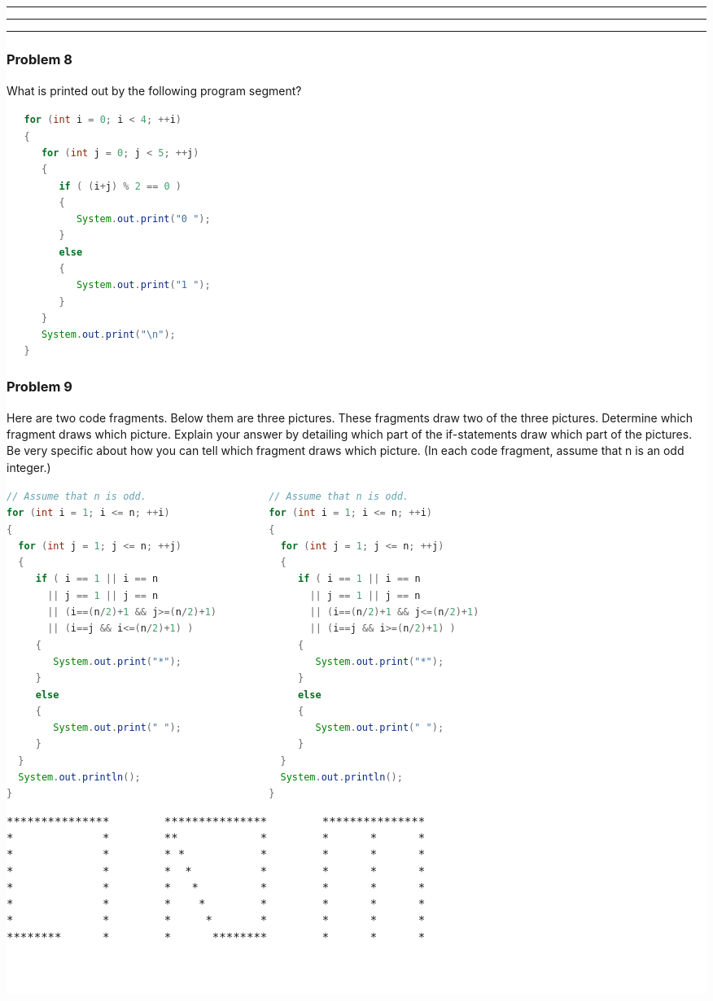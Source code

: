 *    * *
*    **
******
</pre>



### Problem 8
What is printed out by the following program segment?
```java
   for (int i = 0; i < 4; ++i)
   {
      for (int j = 0; j < 5; ++j)
      {
         if ( (i+j) % 2 == 0 )
         {
            System.out.print("0 ");
         }
         else
         {
            System.out.print("1 ");
         }
      }
      System.out.print("\n");
   }
```



### Problem 9
Here are two code fragments. Below them are three pictures.
These fragments draw two of the three pictures. Determine which fragment draws which picture. Explain your answer by detailing which part of the if-statements draw which part of the pictures. Be very specific about how you can tell which fragment draws which picture. (In each code fragment, assume that n is an odd integer.)

```java
// Assume that n is odd.                     // Assume that n is odd.
for (int i = 1; i <= n; ++i)                 for (int i = 1; i <= n; ++i)
{                                            {
  for (int j = 1; j <= n; ++j)                 for (int j = 1; j <= n; ++j)
  {                                            {
     if ( i == 1 || i == n                        if ( i == 1 || i == n
       || j == 1 || j == n                          || j == 1 || j == n
       || (i==(n/2)+1 && j>=(n/2)+1)                || (i==(n/2)+1 && j<=(n/2)+1)
       || (i==j && i<=(n/2)+1) )                    || (i==j && i>=(n/2)+1) )
     {                                            {
        System.out.print("*");                       System.out.print("*");
     }                                            }
     else                                         else
     {                                            {
        System.out.print(" ");                       System.out.print(" ");
     }                                            }
  }                                            }
  System.out.println();                        System.out.println();
}                                            }
```
<pre>
***************        ***************        ***************
*             *        **            *        *      *      *
*             *        * *           *        *      *      *
*             *        *  *          *        *      *      *
*             *        *   *         *        *      *      *
*             *        *    *        *        *      *      *
*             *        *     *       *        *      *      *
********      *        *      ********        *      *      *